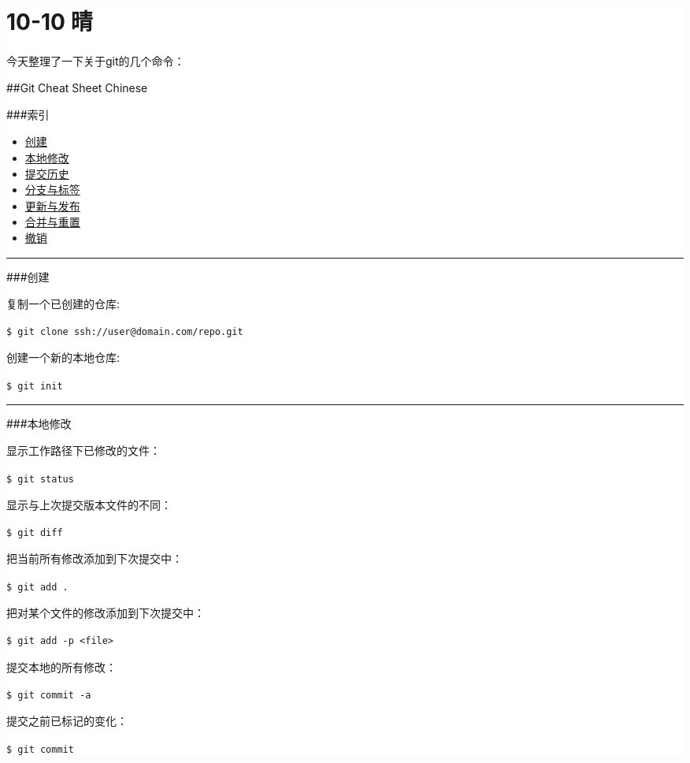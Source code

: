 # 10-10 晴
今天整理了一下关于git的几个命令：

##Git Cheat Sheet Chinese


###索引
* [创建](#创建)
* [本地修改](#本地修改)
* [提交历史](#提交历史)
* [分支与标签](#分支与标签)
* [更新与发布](#更新与发布)
* [合并与重置](#合并与重置)
* [撤销](#撤销)

---

###创建

复制一个已创建的仓库:
```
$ git clone ssh://user@domain.com/repo.git
```

创建一个新的本地仓库:
```
$ git init
```

---
###本地修改

显示工作路径下已修改的文件：
```
$ git status
```

显示与上次提交版本文件的不同：
```
$ git diff
```

把当前所有修改添加到下次提交中：
```
$ git add .
```

把对某个文件的修改添加到下次提交中：
```
$ git add -p <file>
```

提交本地的所有修改：
```
$ git commit -a
```

提交之前已标记的变化：
```
$ git commit
```
